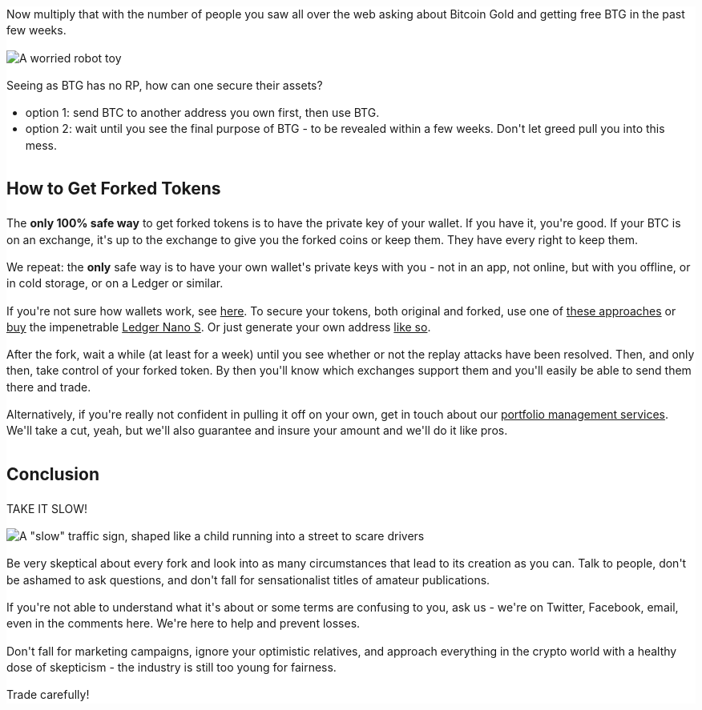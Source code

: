 Now multiply that with the number of people you saw all over the web asking about Bitcoin Gold and getting free BTG in the past few weeks.

![A worried robot toy](https://bitfalls.com/wp-content/uploads/2017/10/06.jpg)

Seeing as BTG has no RP, how can one secure their assets?

- option 1: send BTC to another address you own first, then use BTG.
- option 2: wait until you see the final purpose of BTG - to be revealed within a few weeks. Don't let greed pull you into this mess.

## How to Get Forked Tokens

The **only 100% safe way** to get forked tokens is to have the private key of your wallet. If you have it, you're good. If your BTC is on an exchange, it's up to the exchange to give you the forked coins or keep them. They have every right to keep them.

We repeat: the **only** safe way is to have your own wallet's private keys with you - not in an app, not online, but with you offline, or in cold storage, or on a Ledger or similar.

If you're not sure how wallets work, see [here][wallet]. To secure your tokens, both original and forked, use one of [these approaches][paranoia] or [buy][shop] the impenetrable [Ledger Nano S][ledger]. Or just generate your own address [like so][startbtc].

After the fork, wait a while (at least for a week) until you see whether or not the replay attacks have been resolved. Then, and only then, take control of your forked token. By then you'll know which exchanges support them and you'll easily be able to send them there and trade.

Alternatively, if you're really not confident in pulling it off on your own, get in touch about our [portfolio management services][folio]. We'll take a cut, yeah, but we'll also guarantee and insure your amount and we'll do it like pros.

## Conclusion

TAKE IT SLOW!

![A "slow" traffic sign, shaped like a child running into a street to scare drivers](https://bitfalls.com/wp-content/uploads/2017/10/07.jpg)

Be very skeptical about every fork and look into as many circumstances that lead to its creation as you can. Talk to people, don't be ashamed to ask questions, and don't fall for sensationalist titles of amateur publications.

If you're not able to understand what it's about or some terms are confusing to you, ask us - we're on Twitter, Facebook, email, even in the comments here. We're here to help and prevent losses.

Don't fall for marketing campaigns, ignore your optimistic relatives, and approach everything in the crypto world with a healthy dose of skepticism - the industry is still too young for fairness.

Trade carefully!

[bc]: https://bitfalls.com/2017/08/20/blockchain-explained-blockchain-works/
[cc]: https://bitfalls.com/2017/08/20/cryptocurrency/
[eth]: https://bitfalls.com/2017/09/19/what-ethereum-compare-to-bitcoin/
[research1]: https://www.reddit.com/r/btc/comments/47zfzt/blockstream_is_now_controlled_by_the_bilderberg/
[research2]: https://www.reddit.com/r/btc/comments/4v26v9/is_there_a_source_that_explains_the_whole/
[blockex]: https://bitfalls.com/2017/10/03/read-bitcoin-blockchain-data-blockexplorer/
[block]: https://bitfalls.com/glossary/#block
[buycc]: https://bitfalls.com/how-to-buy-cryptocurrency/
[fraud]: https://bitfalls.com/2017/10/21/fraudulent-tethers-used-margin-trading-bitfinex/
[bagholder]: https://bitfalls.com/glossary/#bagholder
[wallet]: https://bitfalls.com/2017/08/31/what-cryptocurrency-wallet/
[paranoia]: https://bitfalls.com/2017/09/08/best-ways-protect-cryptocurrency-wallet/
[ledger]: https://bitfalls.com/2017/09/08/hardware-wallets-like-ledger-nano-s-work/
[shop]: https://bitfalls.com/shop
[folio]: https://bitfalls.com/portfolio-management/
[btgann]: https://bitcointalk.org/index.php?topic=2046790.0
[asic]: https://bitfalls.com/glossary/#asic
[mining]: https://bitfalls.com/2017/10/12/mining-investing-cryptocurrency-better/
[startbtc]: https://bitfalls.com/2017/09/01/send-receive-bitcoin/
[btgrp]: https://github.com/BTCGPU/BTCGPU/issues/51
[trello]: https://imgur.com/a/tZja4
[btggh]: https://github.com/BTCGPU/BTCGPU/commit/e7bfc903d97bb160e13d2674506591aa7878d726
[domains]: [https://i.imgur.com/HG31eie.png](http://viewdns.info/reversewhois/?q=xiangliao%40gmail.com)
[reddit]: https://www.reddit.com/r/CryptoCurrency/comments/757jf4/here_is_why_bitcoingold_is_shady_and_a_scam_you/